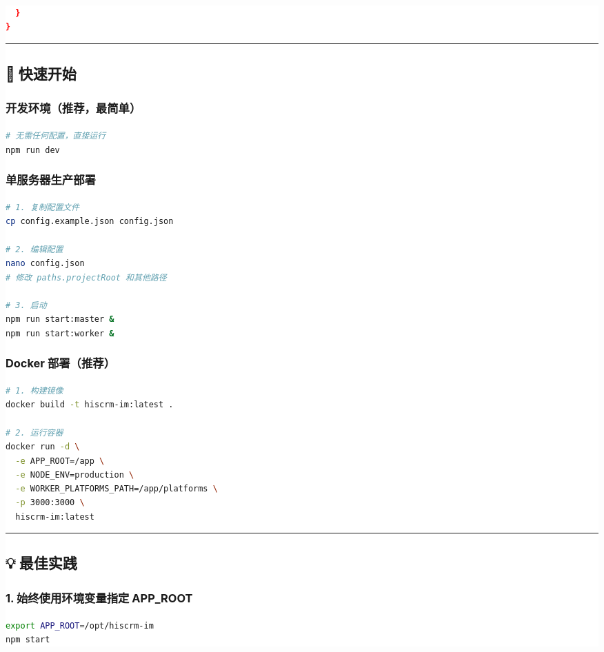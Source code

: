 ```json
  }
}
```

---

## 🚀 快速开始

### 开发环境（推荐，最简单）

```bash
# 无需任何配置，直接运行
npm run dev
```

### 单服务器生产部署

```bash
# 1. 复制配置文件
cp config.example.json config.json

# 2. 编辑配置
nano config.json
# 修改 paths.projectRoot 和其他路径

# 3. 启动
npm run start:master &
npm run start:worker &
```

### Docker 部署（推荐）

```bash
# 1. 构建镜像
docker build -t hiscrm-im:latest .

# 2. 运行容器
docker run -d \
  -e APP_ROOT=/app \
  -e NODE_ENV=production \
  -e WORKER_PLATFORMS_PATH=/app/platforms \
  -p 3000:3000 \
  hiscrm-im:latest
```

---

## 💡 最佳实践

### 1. 始终使用环境变量指定 APP_ROOT
```bash
export APP_ROOT=/opt/hiscrm-im
npm start
```
